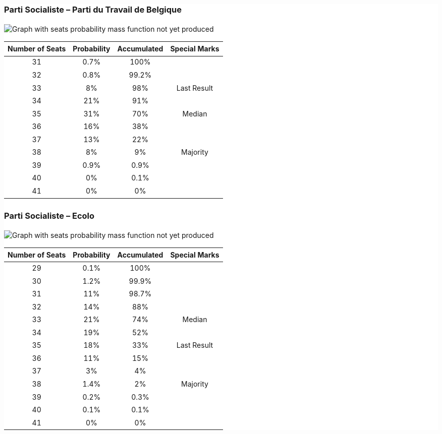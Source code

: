 ### Parti Socialiste – Parti du Travail de Belgique

![Graph with seats probability mass function not yet produced](2020-10-08-Ipsos-coalitions-seats-pmf-ps–ptb.png "Seats Probability Mass Function")

| Number of Seats | Probability | Accumulated | Special Marks |
|:---------------:|:-----------:|:-----------:|:-------------:|
| 31 | 0.7% | 100% |  |
| 32 | 0.8% | 99.2% |  |
| 33 | 8% | 98% | Last Result |
| 34 | 21% | 91% |  |
| 35 | 31% | 70% | Median |
| 36 | 16% | 38% |  |
| 37 | 13% | 22% |  |
| 38 | 8% | 9% | Majority |
| 39 | 0.9% | 0.9% |  |
| 40 | 0% | 0.1% |  |
| 41 | 0% | 0% |  |

### Parti Socialiste – Ecolo

![Graph with seats probability mass function not yet produced](2020-10-08-Ipsos-coalitions-seats-pmf-ps–ecolo.png "Seats Probability Mass Function")

| Number of Seats | Probability | Accumulated | Special Marks |
|:---------------:|:-----------:|:-----------:|:-------------:|
| 29 | 0.1% | 100% |  |
| 30 | 1.2% | 99.9% |  |
| 31 | 11% | 98.7% |  |
| 32 | 14% | 88% |  |
| 33 | 21% | 74% | Median |
| 34 | 19% | 52% |  |
| 35 | 18% | 33% | Last Result |
| 36 | 11% | 15% |  |
| 37 | 3% | 4% |  |
| 38 | 1.4% | 2% | Majority |
| 39 | 0.2% | 0.3% |  |
| 40 | 0.1% | 0.1% |  |
| 41 | 0% | 0% |  |
